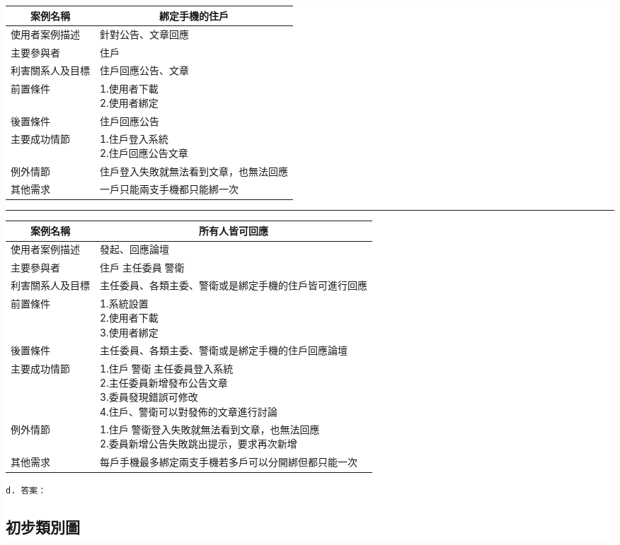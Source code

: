 |案例名稱|綁定手機的住戶|
| ---- | ---- |
|使用者案例描述|針對公告、文章回應|
|主要參與者|住戶|
|利害關系人及目標|住戶回應公告、文章|
|前置條件|1.使用者下載<br>2.使用者綁定|
|後置條件|住戶回應公告|
|主要成功情節|1.住戶登入系統<br>2.住戶回應公告文章|
|例外情節|住戶登入失敗就無法看到文章，也無法回應|
|其他需求|一戶只能兩支手機都只能綁一次
<hr>

|案例名稱|所有人皆可回應|
| ---- | ---- |
|使用者案例描述|發起、回應論壇|
|主要參與者|住戶 主任委員 警衛|
|利害關系人及目標|主任委員、各類主委、警衛或是綁定手機的住戶皆可進行回應|
|前置條件|1.系統設置 <br>2.使用者下載<br>3.使用者綁定|
|後置條件|主任委員、各類主委、警衛或是綁定手機的住戶回應論壇|
|主要成功情節|1.住戶 警衛 主任委員登入系統<br>2.主任委員新增發布公告文章<br>3.委員發現錯誤可修改<br>4.住戶、警衛可以對發佈的文章進行討論|
|例外情節|1.住戶 警衛登入失敗就無法看到文章，也無法回應<br>2.委員新增公告失敗跳出提示，要求再次新增|
|其他需求|每戶手機最多綁定兩支手機若多戶可以分開綁但都只能一次|

    d. 答案：
<h2>初步類別圖<h2>